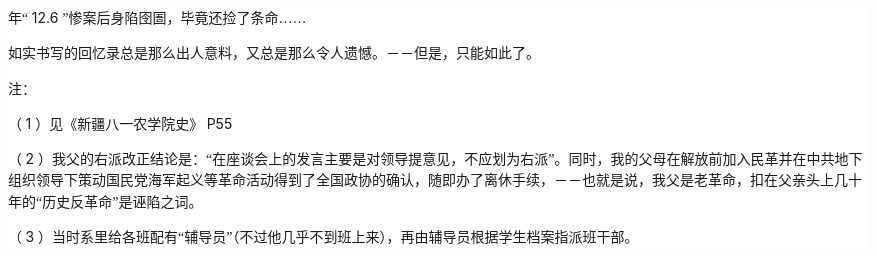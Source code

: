   <span lang="ZH-CN" style='font-family:宋体;mso-ascii-font-family:"Times New Roman"'>
   年“
  </span>
  12.6
  <span lang="ZH-CN" style='font-family:宋体;mso-ascii-font-family:"Times New Roman"'>
   ”惨案后身陷囹圄，毕竟还捡了条命……
  </span>
  <o:p>
  </o:p>
 </p>
 <p class="MsoNormal">
  <span lang="ZH-CN" style='font-family:宋体;mso-ascii-font-family:
"Times New Roman"'>
   如实书写的回忆录总是那么出人意料，又总是那么令人遗憾。－－但是，只能如此了。
  </span>
  <o:p>
  </o:p>
 </p>
 <p class="MsoNormal">
  <span lang="ZH-CN" style='font-family:宋体;mso-ascii-font-family:
"Times New Roman"'>
   注：
  </span>
  <o:p>
  </o:p>
 </p>
 <p class="MsoNormal">
  <span lang="ZH-CN" style='font-family:宋体;mso-ascii-font-family:
"Times New Roman"'>
   （
  </span>
  1
  <span lang="ZH-CN" style='font-family:宋体;mso-ascii-font-family:
"Times New Roman"'>
   ）见《新疆八一农学院史》
  </span>
  P55
  <o:p>
  </o:p>
 </p>
 <p class="MsoNormal">
  <span lang="ZH-CN" style='font-family:宋体;mso-ascii-font-family:
"Times New Roman"'>
   （
  </span>
  2
  <span lang="ZH-CN" style='font-family:宋体;mso-ascii-font-family:
"Times New Roman"'>
   ）我父的右派改正结论是：“在座谈会上的发言主要是对领导提意见，不应划为右派”。同时，我的父母在解放前加入民革并在中共地下组织领导下策动国民党海军起义等革命活动得到了全国政协的确认，随即办了离休手续，－－也就是说，我父是老革命，扣在父亲头上几十年的“历史反革命”是诬陷之词。
  </span>
  <o:p>
  </o:p>
 </p>
 <p class="MsoNormal">
  <span lang="ZH-CN" style='font-family:宋体;mso-ascii-font-family:
"Times New Roman"'>
   （
  </span>
  3
  <span lang="ZH-CN" style='font-family:宋体;mso-ascii-font-family:
"Times New Roman"'>
   ）当时系里给各班配有“辅导员”（不过他几乎不到班上来），再由辅导员根据学生档案指派班干部。
  </span>